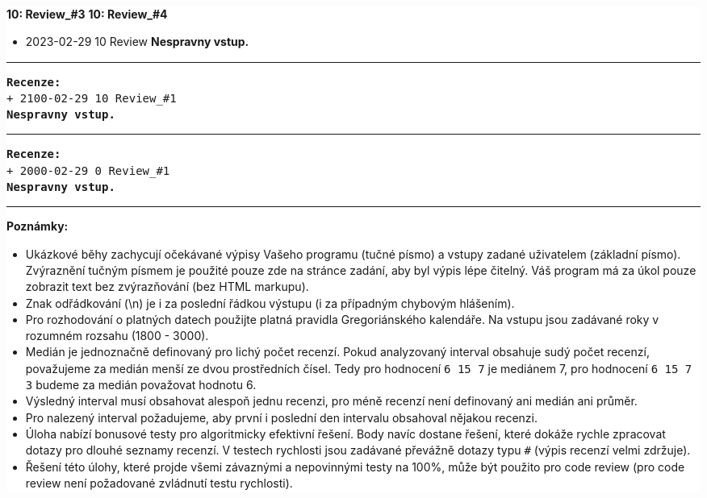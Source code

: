 <b>  10: Review_#3</b>
<b>  10: Review_#4</b>
+ 2023-02-29 10 Review
<b>Nespravny vstup.</b>
</pre>
<hr />
<pre>
<b>Recenze:</b>
+ 2100-02-29 10 Review_#1
<b>Nespravny vstup.</b>
</pre>
<hr />
<pre>
<b>Recenze:</b>
+ 2000-02-29 0 Review_#1
<b>Nespravny vstup.</b>
</pre>

<hr />
<b>Poznámky:</b>
<ul>
<li>Ukázkové běhy zachycují očekávané výpisy Vašeho programu (tučné písmo) a vstupy zadané 
   uživatelem (základní písmo). Zvýraznění tučným písmem je použité pouze zde na stránce zadání, 
   aby byl výpis lépe čitelný. Váš program má za úkol pouze zobrazit text bez zvýrazňování 
   (bez HTML markupu).</li>

<li>Znak odřádkování (\n) je i za poslední řádkou výstupu (i za případným chybovým hlášením).</li>

<li>Pro rozhodování o platných datech použijte platná pravidla Gregoriánského kalendáře. Na vstupu jsou 
   zadávané roky v rozumném rozsahu (1800 - 3000).</li>

<li>Medián je jednoznačně definovaný pro lichý počet recenzí. Pokud analyzovaný interval obsahuje sudý počet recenzí, 
   považujeme za medián menší ze dvou prostředních čísel. Tedy pro hodnocení <tt>6 15 7</tt> je mediánem 7, 
   pro hodnocení <tt>6 15 7 3</tt> budeme za medián považovat hodnotu 6.</li>
 
<li>Výsledný interval musí obsahovat alespoň jednu recenzi, pro méně recenzí není definovaný ani 
   medián ani průměr.</li>
   
<li>Pro nalezený interval požadujeme, aby první i poslední den intervalu obsahoval nějakou recenzi.</li>
   
<li>Úloha nabízí bonusové testy pro algoritmicky efektivní řešení. Body navíc dostane řešení, které 
   dokáže rychle zpracovat dotazy pro dlouhé seznamy recenzí. V testech rychlosti jsou zadávané 
   převážně dotazy typu <tt>#</tt> (výpis recenzí velmi zdržuje).</li>
   
<li>Řešení této úlohy, které projde všemi závaznými a nepovinnými testy na 100%, může být použito 
   pro code review (pro code review není požadované zvládnutí testu rychlosti).</li>
</ul>
</td> 

</tr>
